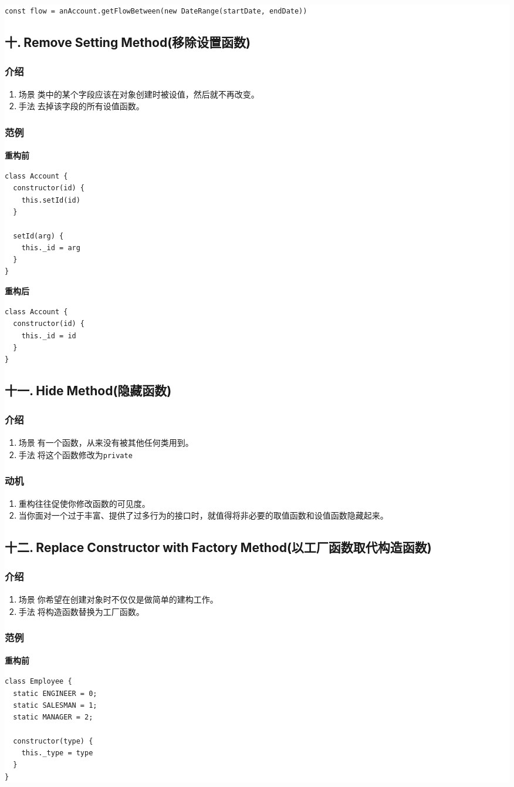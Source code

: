 ```
const flow = anAccount.getFlowBetween(new DateRange(startDate, endDate))
```
## 十. Remove Setting Method(移除设置函数)
### 介绍
1. 场景
类中的某个字段应该在对象创建时被设值，然后就不再改变。
2. 手法
去掉该字段的所有设值函数。
### 范例
**重构前**
```
class Account {
  constructor(id) {
    this.setId(id)
  }

  setId(arg) {
    this._id = arg
  }
}
```
**重构后**
```
class Account {
  constructor(id) {
    this._id = id
  }
}
```
## 十一. Hide Method(隐藏函数)
### 介绍
1. 场景
有一个函数，从来没有被其他任何类用到。
2. 手法
将这个函数修改为`private`
### 动机
1. 重构往往促使你修改函数的可见度。
2. 当你面对一个过于丰富、提供了过多行为的接口时，就值得将非必要的取值函数和设值函数隐藏起来。
## 十二. Replace Constructor with Factory Method(以工厂函数取代构造函数)
### 介绍
1. 场景
你希望在创建对象时不仅仅是做简单的建构工作。
2. 手法
将构造函数替换为工厂函数。
### 范例
**重构前**
```
class Employee {
  static ENGINEER = 0;
  static SALESMAN = 1;
  static MANAGER = 2;

  constructor(type) {
    this._type = type
  }
}
```